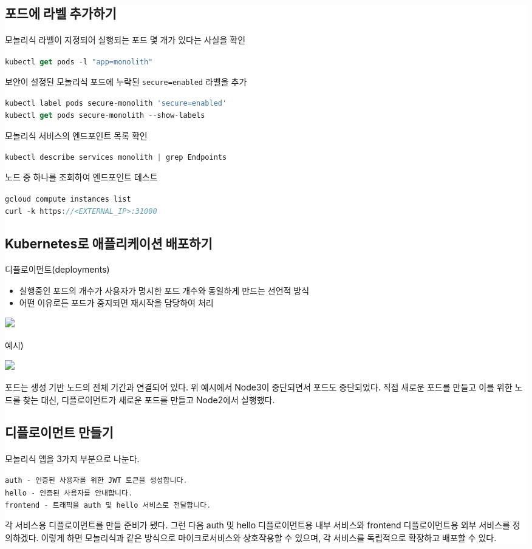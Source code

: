 ## 포드에 라벨 추가하기

모놀리식 라벨이 지정되어 실행되는 포드 몇 개가 있다는 사실을 확인

```jsx
kubectl get pods -l "app=monolith"
```

보안이 설정된 모놀리식 포드에 누락된 `secure=enabled` 라벨을 추가

```jsx
kubectl label pods secure-monolith 'secure=enabled'
kubectl get pods secure-monolith --show-labels
```

모놀리식 서비스의 엔드포인트 목록 확인

```jsx
kubectl describe services monolith | grep Endpoints
```

노드 중 하나를 조회하여 엔드포인트 테스트

```jsx
gcloud compute instances list
curl -k https://<EXTERNAL_IP>:31000
```

## Kubernetes로 애플리케이션 배포하기

디플로이먼트(deployments)

- 실행중인 포드의 개수가 사용자가 명시한 포드 개수와 동일하게 만드는 선언적 방식
- 어떤 이유로든 포드가 중지되면 재시작을 담당하여 처리

![](https://velog.velcdn.com/images/bjo6300/post/0e3eb31b-1471-4658-ba01-e73f5b4ad202/image.png)


예시)

![](https://velog.velcdn.com/images/bjo6300/post/20b1b8b2-410b-43a1-943d-786d9aa626d6/image.png)


포드는 생성 기반 노드의 전체 기간과 연결되어 있다. 위 예시에서 Node3이 중단되면서 포드도 중단되었다. 직접 새로운 포드를 만들고 이를 위한 노드를 찾는 대신, 디플로이먼트가 새로운 포드를 만들고 Node2에서 실행했다.

## 디플로이먼트 만들기

모놀리식 앱을 3가지 부분으로 나눈다.

```jsx
auth - 인증된 사용자를 위한 JWT 토큰을 생성합니다.
hello - 인증된 사용자를 안내합니다.
frontend - 트래픽을 auth 및 hello 서비스로 전달합니다.
```

각 서비스용 디플로이먼트를 만들 준비가 됐다. 그런 다음 auth 및 hello 디플로이먼트용 내부 서비스와 frontend 디플로이먼트용 외부 서비스를 정의하겠다. 이렇게 하면 모놀리식과 같은 방식으로 마이크로서비스와 상호작용할 수 있으며, 각 서비스를 독립적으로 확장하고 배포할 수 있다.
